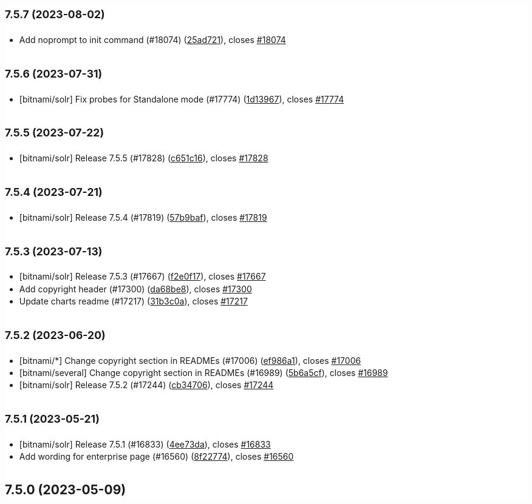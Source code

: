 ## <small>7.5.7 (2023-08-02)</small>

* Add noprompt to init command (#18074) ([25ad721](https://github.com/bitnami/charts/commit/25ad7215df65600775d1fbdbd9f29cd92d19cf2e)), closes [#18074](https://github.com/bitnami/charts/issues/18074)

## <small>7.5.6 (2023-07-31)</small>

* [bitnami/solr] Fix probes for Standalone mode (#17774) ([1d13967](https://github.com/bitnami/charts/commit/1d139678fc411f160e25189dc510c856c7ba6a4b)), closes [#17774](https://github.com/bitnami/charts/issues/17774)

## <small>7.5.5 (2023-07-22)</small>

* [bitnami/solr] Release 7.5.5 (#17828) ([c651c16](https://github.com/bitnami/charts/commit/c651c1686601a612e77496d869f09a5cf9cadfc4)), closes [#17828](https://github.com/bitnami/charts/issues/17828)

## <small>7.5.4 (2023-07-21)</small>

* [bitnami/solr] Release 7.5.4 (#17819) ([57b9baf](https://github.com/bitnami/charts/commit/57b9baf7b4963fa8b7cceceaa1bccbff5be10208)), closes [#17819](https://github.com/bitnami/charts/issues/17819)

## <small>7.5.3 (2023-07-13)</small>

* [bitnami/solr] Release 7.5.3 (#17667) ([f2e0f17](https://github.com/bitnami/charts/commit/f2e0f17ed86381f25ac0252a71156b5e0e06a90f)), closes [#17667](https://github.com/bitnami/charts/issues/17667)
* Add copyright header (#17300) ([da68be8](https://github.com/bitnami/charts/commit/da68be8e951225133c7dfb572d5101ca3d61c5ae)), closes [#17300](https://github.com/bitnami/charts/issues/17300)
* Update charts readme (#17217) ([31b3c0a](https://github.com/bitnami/charts/commit/31b3c0afd968ff4429107e34101f7509e6a0e913)), closes [#17217](https://github.com/bitnami/charts/issues/17217)

## <small>7.5.2 (2023-06-20)</small>

* [bitnami/*] Change copyright section in READMEs (#17006) ([ef986a1](https://github.com/bitnami/charts/commit/ef986a1605241102b3dcafe9fd8089e6fc1201ad)), closes [#17006](https://github.com/bitnami/charts/issues/17006)
* [bitnami/several] Change copyright section in READMEs (#16989) ([5b6a5cf](https://github.com/bitnami/charts/commit/5b6a5cfb7625a751848a2e5cd796bd7278f406ca)), closes [#16989](https://github.com/bitnami/charts/issues/16989)
* [bitnami/solr] Release 7.5.2 (#17244) ([cb34706](https://github.com/bitnami/charts/commit/cb347064866979e47175b60dc276c1b6024b812e)), closes [#17244](https://github.com/bitnami/charts/issues/17244)

## <small>7.5.1 (2023-05-21)</small>

* [bitnami/solr] Release 7.5.1 (#16833) ([4ee73da](https://github.com/bitnami/charts/commit/4ee73dab2788a7fbee57e6865a143728946a1815)), closes [#16833](https://github.com/bitnami/charts/issues/16833)
* Add wording for enterprise page (#16560) ([8f22774](https://github.com/bitnami/charts/commit/8f2277440b976d52785ba9149762ad8620a73d1f)), closes [#16560](https://github.com/bitnami/charts/issues/16560)

## 7.5.0 (2023-05-09)
